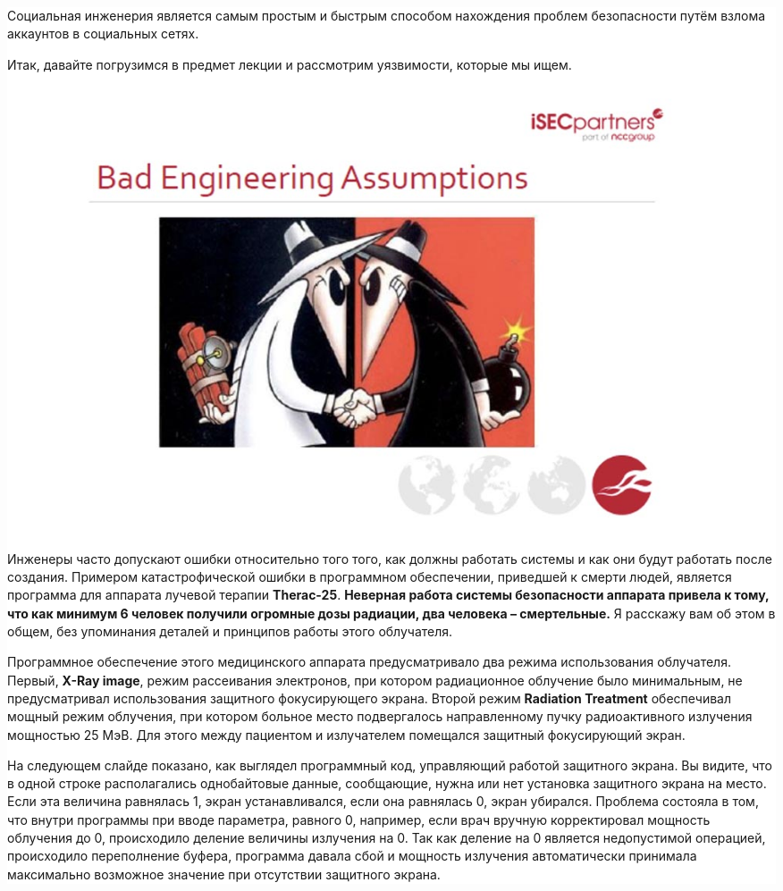 Социальная инженерия является самым простым и быстрым способом нахождения проблем безопасности путём взлома аккаунтов в социальных сетях.

Итак, давайте погрузимся в предмет лекции и рассмотрим уязвимости, которые мы ищем.

![](../../_resources/42c03fa5393d4ae5b4aa05a1604d7fca.jpeg)

Инженеры часто допускают ошибки относительно того того, как должны работать системы и как они будут работать после создания. Примером катастрофической ошибки в программном обеспечении, приведшей к смерти людей, является программа для аппарата лучевой терапии **Therac-25**. **Неверная работа системы безопасности аппарата привела к тому, что как минимум 6 человек получили огромные дозы радиации, два человека – смертельные.** Я расскажу вам об этом в общем, без упоминания деталей и принципов работы этого облучателя.

Программное обеспечение этого медицинского аппарата предусматривало два режима использования облучателя. Первый, **X-Ray image**, режим рассеивания электронов, при котором радиационное облучение было минимальным, не предусматривал использования защитного фокусирующего экрана. Второй режим **Radiation Treatment** обеспечивал мощный режим облучения, при котором больное место подвергалось направленному пучку радиоактивного излучения мощностью 25 МэВ. Для этого между пациентом и излучателем помещался защитный фокусирующий экран.

На следующем слайде показано, как выглядел программный код, управляющий работой защитного экрана. Вы видите, что в одной строке располагались однобайтовые данные, сообщающие, нужна или нет установка защитного экрана на место. Если эта величина равнялась 1, экран устанавливался, если она равнялась 0, экран убирался. Проблема состояла в том, что внутри программы при вводе параметра, равного 0, например, если врач вручную корректировал мощность облучения до 0, происходило деление величины излучения на 0. Так как деление на 0 является недопустимой операцией, происходило переполнение буфера, программа давала сбой и мощность излучения автоматически принимала максимально возможное значение при отсутствии защитного экрана.
